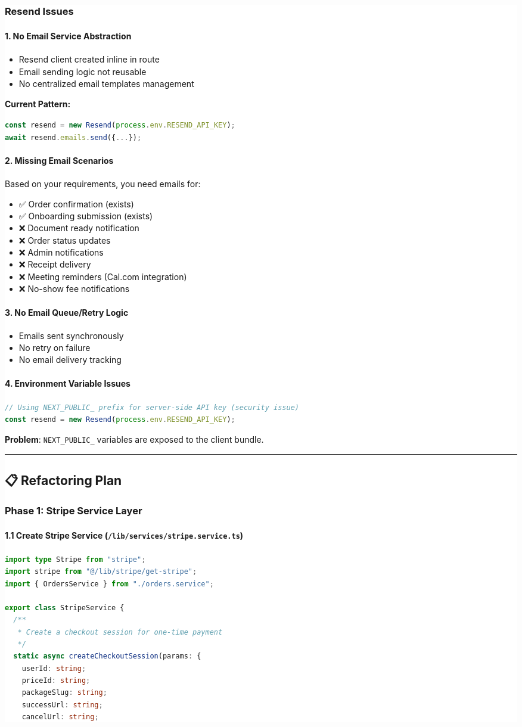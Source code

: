 
### **Resend Issues**

#### 1. **No Email Service Abstraction**

- Resend client created inline in route
- Email sending logic not reusable
- No centralized email templates management

**Current Pattern:**

```typescript
const resend = new Resend(process.env.RESEND_API_KEY);
await resend.emails.send({...});
```

#### 2. **Missing Email Scenarios**

Based on your requirements, you need emails for:

- ✅ Order confirmation (exists)
- ✅ Onboarding submission (exists)
- ❌ Document ready notification
- ❌ Order status updates
- ❌ Admin notifications
- ❌ Receipt delivery
- ❌ Meeting reminders (Cal.com integration)
- ❌ No-show fee notifications

#### 3. **No Email Queue/Retry Logic**

- Emails sent synchronously
- No retry on failure
- No email delivery tracking

#### 4. **Environment Variable Issues**

```typescript
// Using NEXT_PUBLIC_ prefix for server-side API key (security issue)
const resend = new Resend(process.env.RESEND_API_KEY);
```

**Problem**: `NEXT_PUBLIC_` variables are exposed to the client bundle.

---

## 📋 Refactoring Plan

### **Phase 1: Stripe Service Layer**

#### 1.1 **Create Stripe Service** (`/lib/services/stripe.service.ts`)

```typescript
import type Stripe from "stripe";
import stripe from "@/lib/stripe/get-stripe";
import { OrdersService } from "./orders.service";

export class StripeService {
  /**
   * Create a checkout session for one-time payment
   */
  static async createCheckoutSession(params: {
    userId: string;
    priceId: string;
    packageSlug: string;
    successUrl: string;
    cancelUrl: string;
```